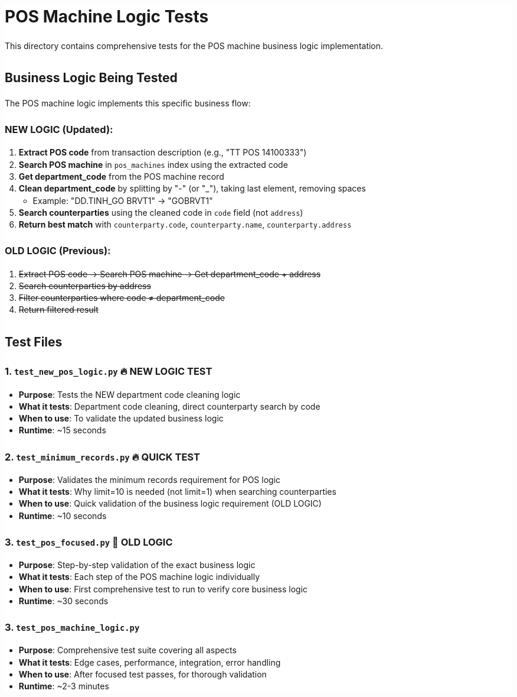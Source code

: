 # POS Machine Logic Tests

This directory contains comprehensive tests for the POS machine business logic implementation.

## Business Logic Being Tested

The POS machine logic implements this specific business flow:

### NEW LOGIC (Updated):
1. **Extract POS code** from transaction description (e.g., "TT POS 14100333")
2. **Search POS machine** in `pos_machines` index using the extracted code
3. **Get department_code** from the POS machine record
4. **Clean department_code** by splitting by "-" (or "_"), taking last element, removing spaces
   - Example: "DD.TINH_GO BRVT1" → "GOBRVT1"
5. **Search counterparties** using the cleaned code in `code` field (not `address`)
6. **Return best match** with `counterparty.code`, `counterparty.name`, `counterparty.address`

### OLD LOGIC (Previous):
1. ~~Extract POS code → Search POS machine → Get department_code + address~~
2. ~~Search counterparties by address~~
3. ~~Filter counterparties where code ≠ department_code~~
4. ~~Return filtered result~~

## Test Files

### 1. `test_new_pos_logic.py` 🔥 **NEW LOGIC TEST**
- **Purpose**: Tests the NEW department code cleaning logic
- **What it tests**: Department code cleaning, direct counterparty search by code
- **When to use**: To validate the updated business logic
- **Runtime**: ~15 seconds

### 2. `test_minimum_records.py` 🔥 **QUICK TEST**
- **Purpose**: Validates the minimum records requirement for POS logic
- **What it tests**: Why limit=10 is needed (not limit=1) when searching counterparties
- **When to use**: Quick validation of the business logic requirement (OLD LOGIC)
- **Runtime**: ~10 seconds

### 3. `test_pos_focused.py` 📝 **OLD LOGIC**
- **Purpose**: Step-by-step validation of the exact business logic
- **What it tests**: Each step of the POS machine logic individually
- **When to use**: First comprehensive test to run to verify core business logic
- **Runtime**: ~30 seconds

### 3. `test_pos_machine_logic.py`
- **Purpose**: Comprehensive test suite covering all aspects
- **What it tests**: Edge cases, performance, integration, error handling
- **When to use**: After focused test passes, for thorough validation
- **Runtime**: ~2-3 minutes
